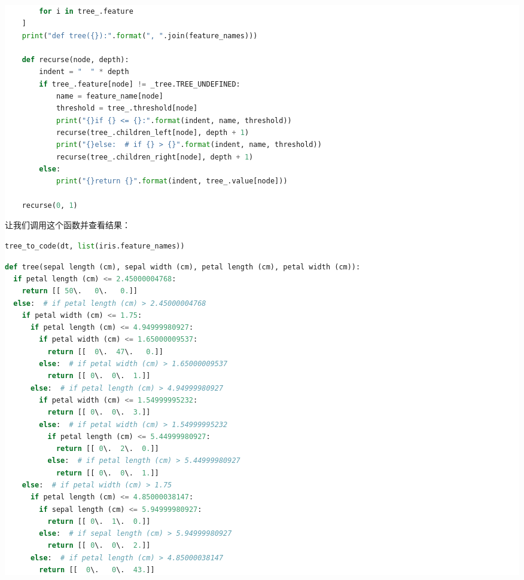 ```py
		for i in tree_.feature
	]
	print("def tree({}):".format(", ".join(feature_names)))

	def recurse(node, depth):
		indent = "  " * depth
		if tree_.feature[node] != _tree.TREE_UNDEFINED:
			name = feature_name[node]
			threshold = tree_.threshold[node]
			print("{}if {} <= {}:".format(indent, name, threshold))
			recurse(tree_.children_left[node], depth + 1)
			print("{}else:  # if {} > {}".format(indent, name, threshold))
			recurse(tree_.children_right[node], depth + 1)
		else:
			print("{}return {}".format(indent, tree_.value[node]))

	recurse(0, 1)
```

让我们调用这个函数并查看结果：

```py
tree_to_code(dt, list(iris.feature_names))
```

```py
def tree(sepal length (cm), sepal width (cm), petal length (cm), petal width (cm)):
  if petal length (cm) <= 2.45000004768:
    return [[ 50\.   0\.   0.]]
  else:  # if petal length (cm) > 2.45000004768
    if petal width (cm) <= 1.75:
      if petal length (cm) <= 4.94999980927:
        if petal width (cm) <= 1.65000009537:
          return [[  0\.  47\.   0.]]
        else:  # if petal width (cm) > 1.65000009537
          return [[ 0\.  0\.  1.]]
      else:  # if petal length (cm) > 4.94999980927
        if petal width (cm) <= 1.54999995232:
          return [[ 0\.  0\.  3.]]
        else:  # if petal width (cm) > 1.54999995232
          if petal length (cm) <= 5.44999980927:
            return [[ 0\.  2\.  0.]]
          else:  # if petal length (cm) > 5.44999980927
            return [[ 0\.  0\.  1.]]
    else:  # if petal width (cm) > 1.75
      if petal length (cm) <= 4.85000038147:
        if sepal length (cm) <= 5.94999980927:
          return [[ 0\.  1\.  0.]]
        else:  # if sepal length (cm) > 5.94999980927
          return [[ 0\.  0\.  2.]]
      else:  # if petal length (cm) > 4.85000038147
        return [[  0\.   0\.  43.]]
```
